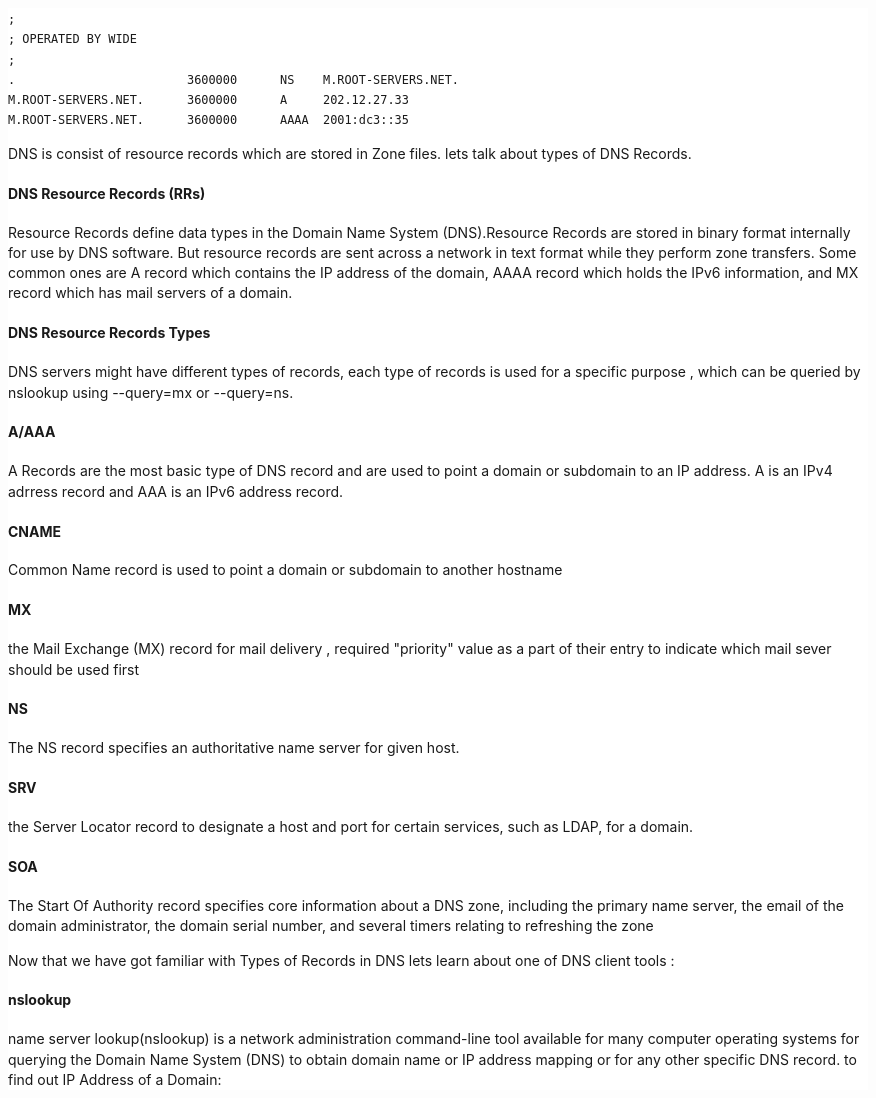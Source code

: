 ```
;
; OPERATED BY WIDE
;
.                        3600000      NS    M.ROOT-SERVERS.NET.
M.ROOT-SERVERS.NET.      3600000      A     202.12.27.33
M.ROOT-SERVERS.NET.      3600000      AAAA  2001:dc3::35
```


DNS is consist of resource records which are stored in Zone files. lets talk about types of DNS Records.

#### DNS Resource Records (RRs)
Resource Records define data types in the Domain Name System (DNS).Resource Records are stored in binary format internally for use by DNS software. But resource records are sent across a network in text format while they perform zone transfers. Some common ones are A record which contains the IP address of the domain, AAAA record which holds the IPv6 information, and MX record which has mail servers of a domain.

#### DNS Resource Records Types
DNS servers might have different types of records, each type of records is used for a specific purpose , which can be queried by nslookup using --query=mx or --query=ns.

#### A/AAA
A Records are the most basic type of DNS record and are used to point a domain or subdomain to an IP address. A is an IPv4 adrress record and AAA is an IPv6 address record.

#### CNAME
Common Name record is used to point a domain or subdomain to another hostname

#### MX
the Mail Exchange (MX) record for mail delivery , required "priority" value as a part of their entry to indicate which mail sever should be used first

#### NS
The NS record specifies an authoritative name server for given host.

#### SRV
the Server Locator record to designate a host and port for certain services, such as LDAP, for a domain.

#### SOA
The  Start Of Authority record specifies core information about a DNS zone, including the primary name server, the email of the domain administrator, the domain serial number, and several timers relating to refreshing the zone

Now that we have got familiar with Types of Records in DNS lets learn about one of DNS client tools :

#### nslookup

name server lookup(nslookup) is a network administration command-line tool available for many computer operating systems for querying the Domain Name System (DNS) to obtain domain name or IP address mapping or for any other specific DNS record. to find out IP Address of a Domain:
